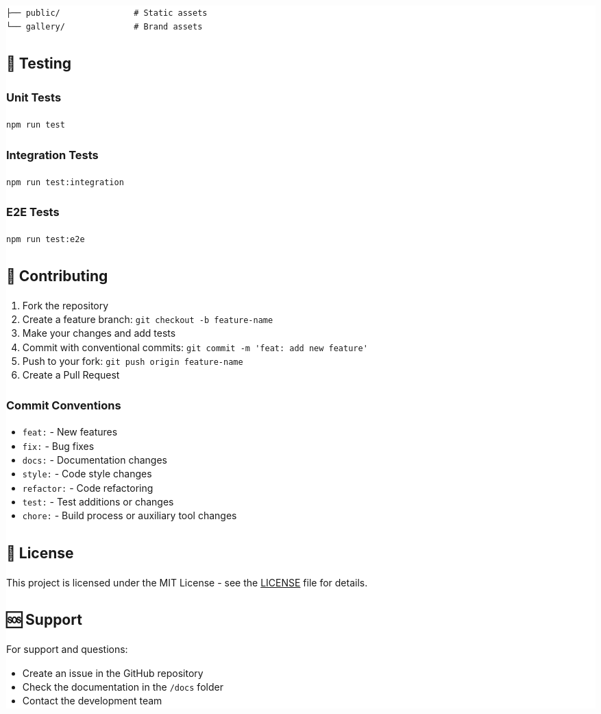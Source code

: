 ```
├── public/               # Static assets
└── gallery/              # Brand assets
```

## 🧪 Testing

### Unit Tests
```bash
npm run test
```

### Integration Tests
```bash
npm run test:integration
```

### E2E Tests
```bash
npm run test:e2e
```

## 🤝 Contributing

1. Fork the repository
2. Create a feature branch: `git checkout -b feature-name`
3. Make your changes and add tests
4. Commit with conventional commits: `git commit -m 'feat: add new feature'`
5. Push to your fork: `git push origin feature-name`
6. Create a Pull Request

### Commit Conventions
- `feat:` - New features
- `fix:` - Bug fixes
- `docs:` - Documentation changes
- `style:` - Code style changes
- `refactor:` - Code refactoring
- `test:` - Test additions or changes
- `chore:` - Build process or auxiliary tool changes

## 📄 License

This project is licensed under the MIT License - see the [LICENSE](LICENSE) file for details.

## 🆘 Support

For support and questions:
- Create an issue in the GitHub repository
- Check the documentation in the `/docs` folder
- Contact the development team
